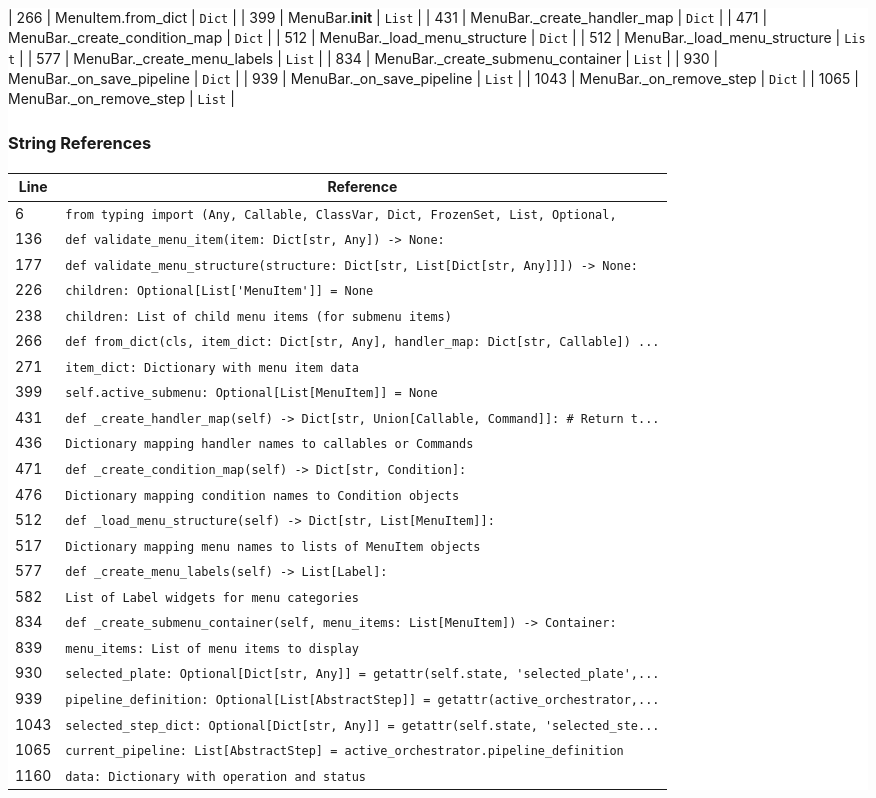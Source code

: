 | 266 | MenuItem.from_dict | `Dict` |
| 399 | MenuBar.__init__ | `List` |
| 431 | MenuBar._create_handler_map | `Dict` |
| 471 | MenuBar._create_condition_map | `Dict` |
| 512 | MenuBar._load_menu_structure | `Dict` |
| 512 | MenuBar._load_menu_structure | `List` |
| 577 | MenuBar._create_menu_labels | `List` |
| 834 | MenuBar._create_submenu_container | `List` |
| 930 | MenuBar._on_save_pipeline | `Dict` |
| 939 | MenuBar._on_save_pipeline | `List` |
| 1043 | MenuBar._on_remove_step | `Dict` |
| 1065 | MenuBar._on_remove_step | `List` |

### String References
| Line | Reference |
| ---- | --------- |
| 6 | `from typing import (Any, Callable, ClassVar, Dict, FrozenSet, List, Optional,` |
| 136 | `def validate_menu_item(item: Dict[str, Any]) -> None:` |
| 177 | `def validate_menu_structure(structure: Dict[str, List[Dict[str, Any]]]) -> None:` |
| 226 | `children: Optional[List['MenuItem']] = None` |
| 238 | `children: List of child menu items (for submenu items)` |
| 266 | `def from_dict(cls, item_dict: Dict[str, Any], handler_map: Dict[str, Callable]) ...` |
| 271 | `item_dict: Dictionary with menu item data` |
| 399 | `self.active_submenu: Optional[List[MenuItem]] = None` |
| 431 | `def _create_handler_map(self) -> Dict[str, Union[Callable, Command]]: # Return t...` |
| 436 | `Dictionary mapping handler names to callables or Commands` |
| 471 | `def _create_condition_map(self) -> Dict[str, Condition]:` |
| 476 | `Dictionary mapping condition names to Condition objects` |
| 512 | `def _load_menu_structure(self) -> Dict[str, List[MenuItem]]:` |
| 517 | `Dictionary mapping menu names to lists of MenuItem objects` |
| 577 | `def _create_menu_labels(self) -> List[Label]:` |
| 582 | `List of Label widgets for menu categories` |
| 834 | `def _create_submenu_container(self, menu_items: List[MenuItem]) -> Container:` |
| 839 | `menu_items: List of menu items to display` |
| 930 | `selected_plate: Optional[Dict[str, Any]] = getattr(self.state, 'selected_plate',...` |
| 939 | `pipeline_definition: Optional[List[AbstractStep]] = getattr(active_orchestrator,...` |
| 1043 | `selected_step_dict: Optional[Dict[str, Any]] = getattr(self.state, 'selected_ste...` |
| 1065 | `current_pipeline: List[AbstractStep] = active_orchestrator.pipeline_definition` |
| 1160 | `data: Dictionary with operation and status` |